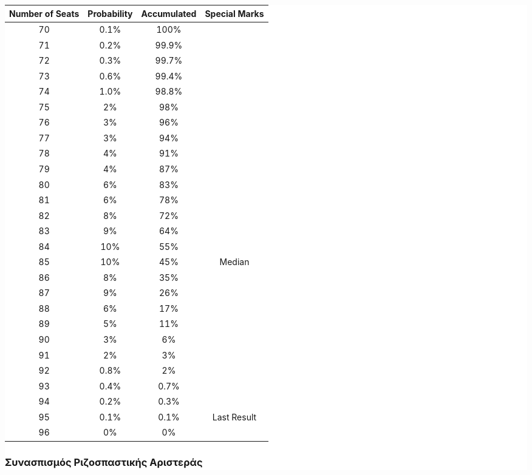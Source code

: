 | Number of Seats | Probability | Accumulated | Special Marks |
|:---------------:|:-----------:|:-----------:|:-------------:|
| 70 | 0.1% | 100% |  |
| 71 | 0.2% | 99.9% |  |
| 72 | 0.3% | 99.7% |  |
| 73 | 0.6% | 99.4% |  |
| 74 | 1.0% | 98.8% |  |
| 75 | 2% | 98% |  |
| 76 | 3% | 96% |  |
| 77 | 3% | 94% |  |
| 78 | 4% | 91% |  |
| 79 | 4% | 87% |  |
| 80 | 6% | 83% |  |
| 81 | 6% | 78% |  |
| 82 | 8% | 72% |  |
| 83 | 9% | 64% |  |
| 84 | 10% | 55% |  |
| 85 | 10% | 45% | Median |
| 86 | 8% | 35% |  |
| 87 | 9% | 26% |  |
| 88 | 6% | 17% |  |
| 89 | 5% | 11% |  |
| 90 | 3% | 6% |  |
| 91 | 2% | 3% |  |
| 92 | 0.8% | 2% |  |
| 93 | 0.4% | 0.7% |  |
| 94 | 0.2% | 0.3% |  |
| 95 | 0.1% | 0.1% | Last Result |
| 96 | 0% | 0% |  |

### Συνασπισμός Ριζοσπαστικής Αριστεράς
